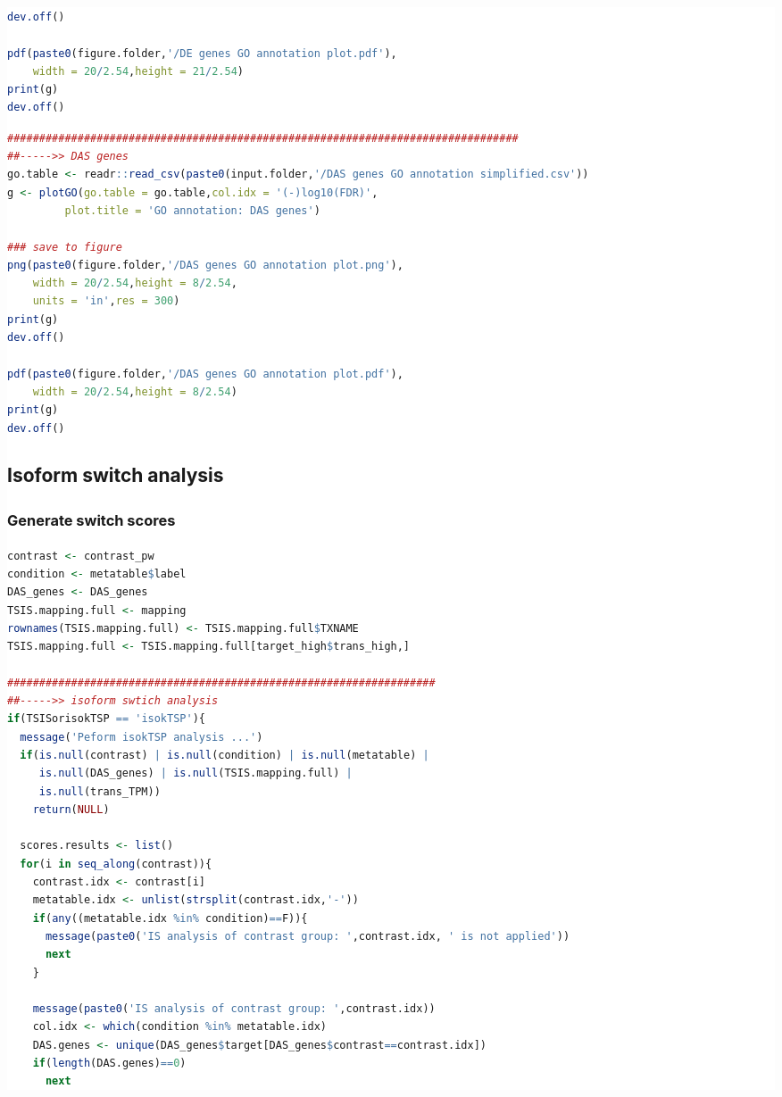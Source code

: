 ``` r
dev.off()

pdf(paste0(figure.folder,'/DE genes GO annotation plot.pdf'),
    width = 20/2.54,height = 21/2.54)
print(g)
dev.off()
```

``` r
################################################################################
##----->> DAS genes
go.table <- readr::read_csv(paste0(input.folder,'/DAS genes GO annotation simplified.csv'))
g <- plotGO(go.table = go.table,col.idx = '(-)log10(FDR)',
         plot.title = 'GO annotation: DAS genes')

### save to figure
png(paste0(figure.folder,'/DAS genes GO annotation plot.png'),
    width = 20/2.54,height = 8/2.54,
    units = 'in',res = 300)
print(g)
dev.off()

pdf(paste0(figure.folder,'/DAS genes GO annotation plot.pdf'),
    width = 20/2.54,height = 8/2.54)
print(g)
dev.off()
```

Isoform switch analysis
-----------------------

### Generate switch scores

``` r
contrast <- contrast_pw
condition <- metatable$label
DAS_genes <- DAS_genes
TSIS.mapping.full <- mapping
rownames(TSIS.mapping.full) <- TSIS.mapping.full$TXNAME
TSIS.mapping.full <- TSIS.mapping.full[target_high$trans_high,]

###################################################################
##----->> isoform swtich analysis
if(TSISorisokTSP == 'isokTSP'){
  message('Peform isokTSP analysis ...')
  if(is.null(contrast) | is.null(condition) | is.null(metatable) | 
     is.null(DAS_genes) | is.null(TSIS.mapping.full) | 
     is.null(trans_TPM))
    return(NULL)
  
  scores.results <- list()
  for(i in seq_along(contrast)){
    contrast.idx <- contrast[i]
    metatable.idx <- unlist(strsplit(contrast.idx,'-'))
    if(any((metatable.idx %in% condition)==F)){
      message(paste0('IS analysis of contrast group: ',contrast.idx, ' is not applied'))
      next
    }
    
    message(paste0('IS analysis of contrast group: ',contrast.idx))
    col.idx <- which(condition %in% metatable.idx)
    DAS.genes <- unique(DAS_genes$target[DAS_genes$contrast==contrast.idx])
    if(length(DAS.genes)==0)
      next
```